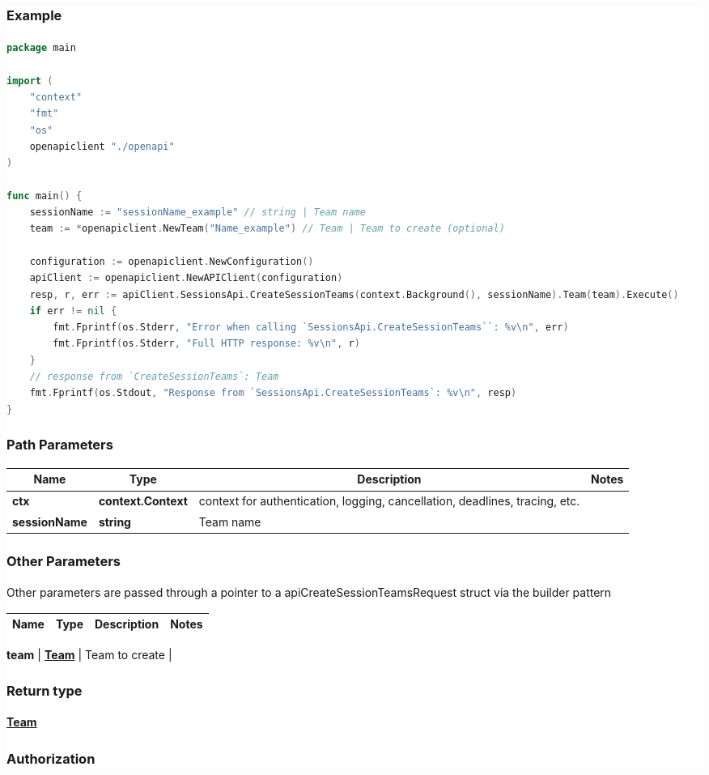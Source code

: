 
### Example

```go
package main

import (
    "context"
    "fmt"
    "os"
    openapiclient "./openapi"
)

func main() {
    sessionName := "sessionName_example" // string | Team name
    team := *openapiclient.NewTeam("Name_example") // Team | Team to create (optional)

    configuration := openapiclient.NewConfiguration()
    apiClient := openapiclient.NewAPIClient(configuration)
    resp, r, err := apiClient.SessionsApi.CreateSessionTeams(context.Background(), sessionName).Team(team).Execute()
    if err != nil {
        fmt.Fprintf(os.Stderr, "Error when calling `SessionsApi.CreateSessionTeams``: %v\n", err)
        fmt.Fprintf(os.Stderr, "Full HTTP response: %v\n", r)
    }
    // response from `CreateSessionTeams`: Team
    fmt.Fprintf(os.Stdout, "Response from `SessionsApi.CreateSessionTeams`: %v\n", resp)
}
```

### Path Parameters


Name | Type | Description  | Notes
------------- | ------------- | ------------- | -------------
**ctx** | **context.Context** | context for authentication, logging, cancellation, deadlines, tracing, etc.
**sessionName** | **string** | Team name | 

### Other Parameters

Other parameters are passed through a pointer to a apiCreateSessionTeamsRequest struct via the builder pattern


Name | Type | Description  | Notes
------------- | ------------- | ------------- | -------------

 **team** | [**Team**](Team.md) | Team to create | 

### Return type

[**Team**](Team.md)

### Authorization
